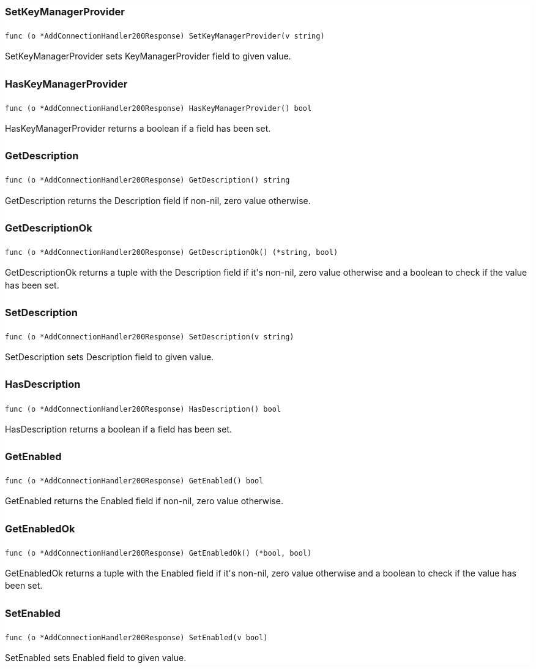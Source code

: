 ### SetKeyManagerProvider

`func (o *AddConnectionHandler200Response) SetKeyManagerProvider(v string)`

SetKeyManagerProvider sets KeyManagerProvider field to given value.

### HasKeyManagerProvider

`func (o *AddConnectionHandler200Response) HasKeyManagerProvider() bool`

HasKeyManagerProvider returns a boolean if a field has been set.

### GetDescription

`func (o *AddConnectionHandler200Response) GetDescription() string`

GetDescription returns the Description field if non-nil, zero value otherwise.

### GetDescriptionOk

`func (o *AddConnectionHandler200Response) GetDescriptionOk() (*string, bool)`

GetDescriptionOk returns a tuple with the Description field if it's non-nil, zero value otherwise
and a boolean to check if the value has been set.

### SetDescription

`func (o *AddConnectionHandler200Response) SetDescription(v string)`

SetDescription sets Description field to given value.

### HasDescription

`func (o *AddConnectionHandler200Response) HasDescription() bool`

HasDescription returns a boolean if a field has been set.

### GetEnabled

`func (o *AddConnectionHandler200Response) GetEnabled() bool`

GetEnabled returns the Enabled field if non-nil, zero value otherwise.

### GetEnabledOk

`func (o *AddConnectionHandler200Response) GetEnabledOk() (*bool, bool)`

GetEnabledOk returns a tuple with the Enabled field if it's non-nil, zero value otherwise
and a boolean to check if the value has been set.

### SetEnabled

`func (o *AddConnectionHandler200Response) SetEnabled(v bool)`

SetEnabled sets Enabled field to given value.

